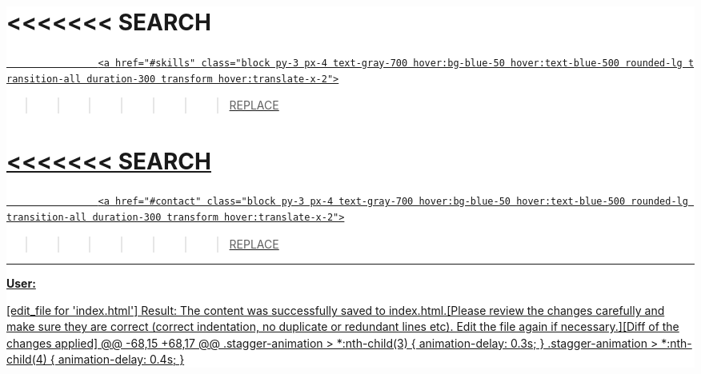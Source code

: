 <<<<<<< SEARCH
                    <a href="#skills" class="block py-3 px-4 text-gray-700 hover:bg-blue-50 hover:text-blue-500 rounded-lg transition duration-300">
=======
                    <a href="#skills" class="block py-3 px-4 text-gray-700 hover:bg-blue-50 hover:text-blue-500 rounded-lg transition-all duration-300 transform hover:translate-x-2">
>>>>>>> REPLACE

<<<<<<< SEARCH
                    <a href="#contact" class="block py-3 px-4 text-gray-700 hover:bg-blue-50 hover:text-blue-500 rounded-lg transition duration-300">
=======
                    <a href="#contact" class="block py-3 px-4 text-gray-700 hover:bg-blue-50 hover:text-blue-500 rounded-lg transition-all duration-300 transform hover:translate-x-2">
>>>>>>> REPLACE
</content>
</edit_file>

---

**User:**

[edit_file for 'index.html'] Result:
The content was successfully saved to index.html.[Please review the changes carefully and make sure they are correct (correct indentation, no duplicate or redundant lines etc). Edit the file again if necessary.][Diff of the changes applied]
@@ -68,15 +68,17 @@
         .stagger-animation > *:nth-child(3) { animation-delay: 0.3s; }
         .stagger-animation > *:nth-child(4) { animation-delay: 0.4s; }
     </style>
     <style>
-        /* Mobile menu and backdrop animation */
+        /* Mobile menu animations */
         .mobile-menu-enter {
             transform: translateX(-100%);
-            transition: all 0.3s ease-in-out;
+            opacity: 0;
+            transition: all 0.4s cubic-bezier(0.4, 0, 0.2, 1);
         }
         .mobile-menu-enter.show {
             transform: translateX(0);
+            opacity: 1;
         }
         .backdrop {
             visibility: hidden;
             opacity: 0;
@@ -195,27 +197,27 @@
             </div>
         </div>
 
         <!-- Mobile menu -->
-        <div id="mobile-menu" class="mobile-menu-enter fixed inset-y-0 left-0 w-72 bg-white shadow-lg z-50 transform -translate-x-full transition-transform duration-300 ease-in-out">
+        <div id="mobile-menu" class="mobile-menu-enter fixed inset-y-0 left-0 w-80 bg-white shadow-xl z-50 transform -translate-x-full">
             <div class="flex flex-col h-full">
-                <div class="p-6 border-b flex items-center justify-between">
+                <div class="p-6 border-b border-gray-100 flex items-center justify-between bg-gradient-to-r from-blue-50 to-purple-50">
                     <span class="font-semibold text-gray-800 text-lg">Menu</span>
-                    <button onclick="document.getElementById('menu-btn').click()" class="text-gray-500 hover:text-gray-700">
+                    <button onclick="document.getElementById('menu-btn').click()" class="text-gray-500 hover:text-gray-700 p-2 rounded-full hover:bg-gray-100 transition-colors duration-200">
                         <i class="fas fa-times text-xl"></i>
                     </button>